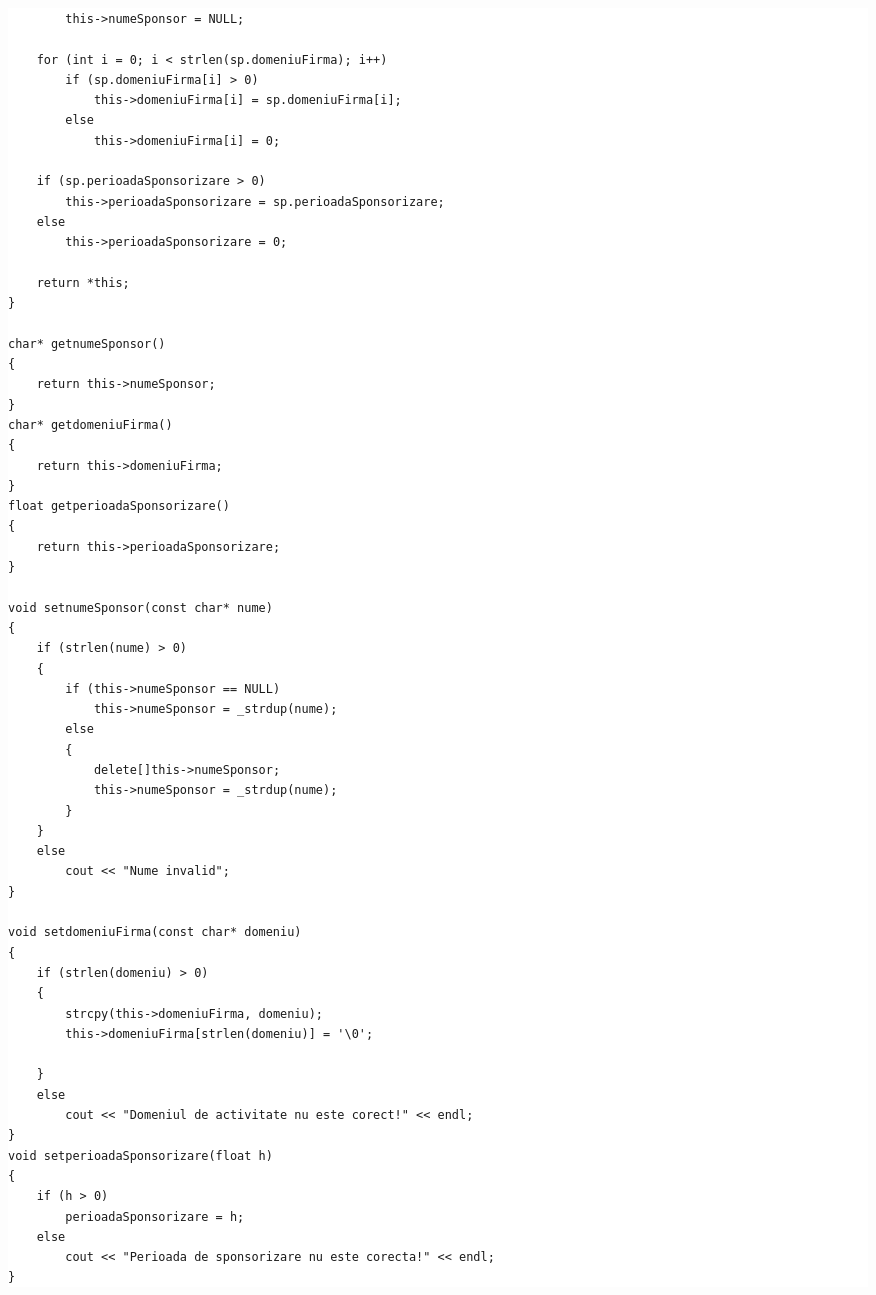 			this->numeSponsor = NULL;

		for (int i = 0; i < strlen(sp.domeniuFirma); i++)
			if (sp.domeniuFirma[i] > 0)
				this->domeniuFirma[i] = sp.domeniuFirma[i];
			else
				this->domeniuFirma[i] = 0;

		if (sp.perioadaSponsorizare > 0)
			this->perioadaSponsorizare = sp.perioadaSponsorizare;
		else
			this->perioadaSponsorizare = 0;

		return *this;
	}

	char* getnumeSponsor()
	{
		return this->numeSponsor;
	}
	char* getdomeniuFirma()
	{
		return this->domeniuFirma;
	}
	float getperioadaSponsorizare()
	{
		return this->perioadaSponsorizare;
	}

	void setnumeSponsor(const char* nume)
	{
		if (strlen(nume) > 0)
		{
			if (this->numeSponsor == NULL)
				this->numeSponsor = _strdup(nume);
			else
			{
				delete[]this->numeSponsor;
				this->numeSponsor = _strdup(nume);
			}
		}
		else
			cout << "Nume invalid";
	}

	void setdomeniuFirma(const char* domeniu)
	{
		if (strlen(domeniu) > 0)
		{
			strcpy(this->domeniuFirma, domeniu);
			this->domeniuFirma[strlen(domeniu)] = '\0';

		}
		else
			cout << "Domeniul de activitate nu este corect!" << endl;
	}
	void setperioadaSponsorizare(float h)
	{
		if (h > 0)
			perioadaSponsorizare = h;
		else
			cout << "Perioada de sponsorizare nu este corecta!" << endl;
	}
